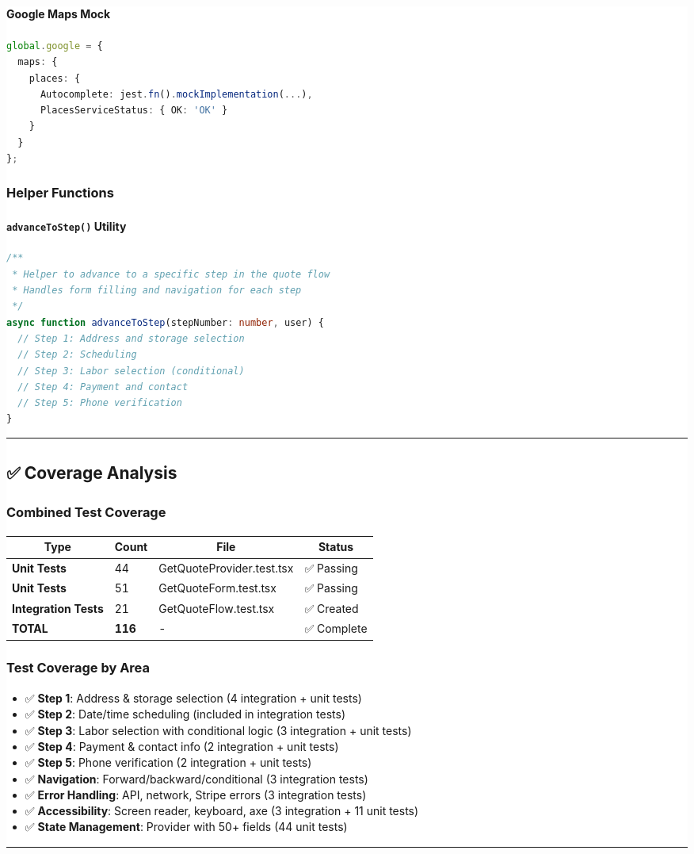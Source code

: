 #### Google Maps Mock
```typescript
global.google = {
  maps: {
    places: {
      Autocomplete: jest.fn().mockImplementation(...),
      PlacesServiceStatus: { OK: 'OK' }
    }
  }
};
```

### Helper Functions

#### `advanceToStep()` Utility
```typescript
/**
 * Helper to advance to a specific step in the quote flow
 * Handles form filling and navigation for each step
 */
async function advanceToStep(stepNumber: number, user) {
  // Step 1: Address and storage selection
  // Step 2: Scheduling
  // Step 3: Labor selection (conditional)
  // Step 4: Payment and contact
  // Step 5: Phone verification
}
```

---

## ✅ Coverage Analysis

### Combined Test Coverage

| Type | Count | File | Status |
|------|-------|------|--------|
| **Unit Tests** | 44 | GetQuoteProvider.test.tsx | ✅ Passing |
| **Unit Tests** | 51 | GetQuoteForm.test.tsx | ✅ Passing |
| **Integration Tests** | 21 | GetQuoteFlow.test.tsx | ✅ Created |
| **TOTAL** | **116** | - | ✅ Complete |

### Test Coverage by Area

- ✅ **Step 1**: Address & storage selection (4 integration + unit tests)
- ✅ **Step 2**: Date/time scheduling (included in integration tests)
- ✅ **Step 3**: Labor selection with conditional logic (3 integration + unit tests)
- ✅ **Step 4**: Payment & contact info (2 integration + unit tests)
- ✅ **Step 5**: Phone verification (2 integration + unit tests)
- ✅ **Navigation**: Forward/backward/conditional (3 integration tests)
- ✅ **Error Handling**: API, network, Stripe errors (3 integration tests)
- ✅ **Accessibility**: Screen reader, keyboard, axe (3 integration + 11 unit tests)
- ✅ **State Management**: Provider with 50+ fields (44 unit tests)

---